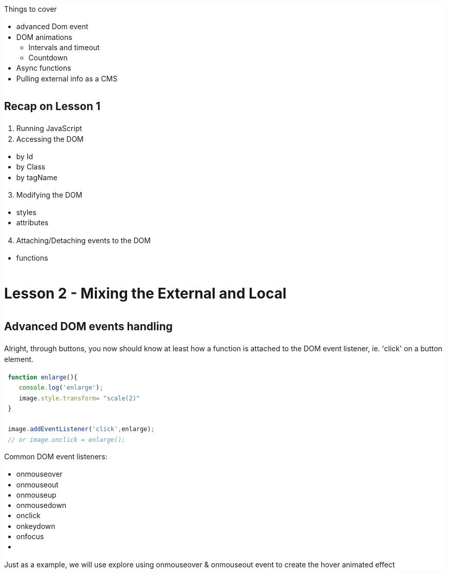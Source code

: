 Things to cover
- advanced Dom event
- DOM animations
  - Intervals and timeout
  - Countdown
- Async functions 
- Pulling external info as a CMS

## Recap on Lesson 1

1. Running JavaScript
2. Accessing the DOM
  - by Id
  - by Class
  - by tagName

3. Modifying the DOM
 - styles
 - attributes

4. Attaching/Detaching events to the DOM
 - functions

# Lesson 2 - Mixing the External and Local

## Advanced DOM events handling

Alright, through buttons, you now should know at least how a function is attached to the DOM event listener, ie. 'click' on a button element.


```js 
 function enlarge(){
    console.log('enlarge');
    image.style.transform= "scale(2)"
 }

 image.addEventListener('click',enlarge);
 // or image.onclick = enlarge();
```

Common DOM event listeners:
 - onmouseover
 - onmouseout
 - onmouseup
 - onmousedown
 - onclick
 - onkeydown
 - onfocus
 - 

Just as a example, we will use explore using onmouseover & onmouseout event to create the hover animated effect
